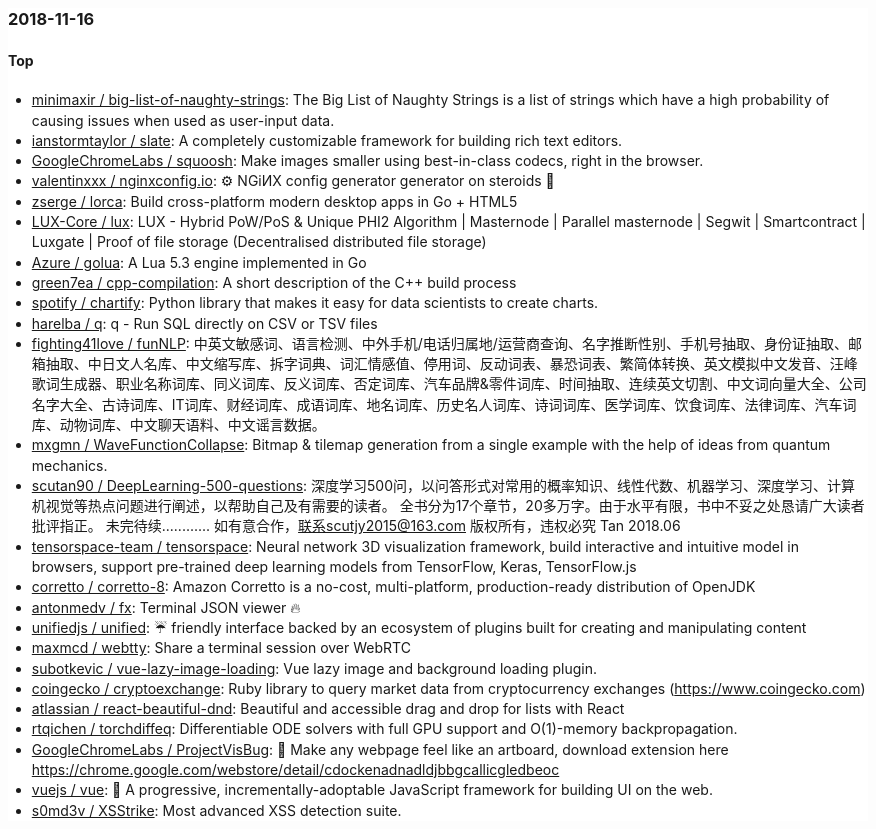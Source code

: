 ### 2018-11-16

#### Top
* [minimaxir / big-list-of-naughty-strings](https://github.com/minimaxir/big-list-of-naughty-strings): The Big List of Naughty Strings is a list of strings which have a high probability of causing issues when used as user-input data.
* [ianstormtaylor / slate](https://github.com/ianstormtaylor/slate): A completely customizable framework for building rich text editors.
* [GoogleChromeLabs / squoosh](https://github.com/GoogleChromeLabs/squoosh): Make images smaller using best-in-class codecs, right in the browser.
* [valentinxxx / nginxconfig.io](https://github.com/valentinxxx/nginxconfig.io): ⚙️ NGiИX config generator generator on steroids 💉
* [zserge / lorca](https://github.com/zserge/lorca): Build cross-platform modern desktop apps in Go + HTML5
* [LUX-Core / lux](https://github.com/LUX-Core/lux): LUX - Hybrid PoW/PoS & Unique PHI2 Algorithm | Masternode | Parallel masternode | Segwit | Smartcontract | Luxgate | Proof of file storage (Decentralised distributed file storage)
* [Azure / golua](https://github.com/Azure/golua): A Lua 5.3 engine implemented in Go
* [green7ea / cpp-compilation](https://github.com/green7ea/cpp-compilation): A short description of the C++ build process
* [spotify / chartify](https://github.com/spotify/chartify): Python library that makes it easy for data scientists to create charts.
* [harelba / q](https://github.com/harelba/q): q - Run SQL directly on CSV or TSV files
* [fighting41love / funNLP](https://github.com/fighting41love/funNLP): 中英文敏感词、语言检测、中外手机/电话归属地/运营商查询、名字推断性别、手机号抽取、身份证抽取、邮箱抽取、中日文人名库、中文缩写库、拆字词典、词汇情感值、停用词、反动词表、暴恐词表、繁简体转换、英文模拟中文发音、汪峰歌词生成器、职业名称词库、同义词库、反义词库、否定词库、汽车品牌&零件词库、时间抽取、连续英文切割、中文词向量大全、公司名字大全、古诗词库、IT词库、财经词库、成语词库、地名词库、历史名人词库、诗词词库、医学词库、饮食词库、法律词库、汽车词库、动物词库、中文聊天语料、中文谣言数据。
* [mxgmn / WaveFunctionCollapse](https://github.com/mxgmn/WaveFunctionCollapse): Bitmap & tilemap generation from a single example with the help of ideas from quantum mechanics.
* [scutan90 / DeepLearning-500-questions](https://github.com/scutan90/DeepLearning-500-questions): 深度学习500问，以问答形式对常用的概率知识、线性代数、机器学习、深度学习、计算机视觉等热点问题进行阐述，以帮助自己及有需要的读者。 全书分为17个章节，20多万字。由于水平有限，书中不妥之处恳请广大读者批评指正。 未完待续............ 如有意合作，联系scutjy2015@163.com 版权所有，违权必究 Tan 2018.06
* [tensorspace-team / tensorspace](https://github.com/tensorspace-team/tensorspace): Neural network 3D visualization framework, build interactive and intuitive model in browsers, support pre-trained deep learning models from TensorFlow, Keras, TensorFlow.js
* [corretto / corretto-8](https://github.com/corretto/corretto-8): Amazon Corretto is a no-cost, multi-platform, production-ready distribution of OpenJDK
* [antonmedv / fx](https://github.com/antonmedv/fx): Terminal JSON viewer 🔥
* [unifiedjs / unified](https://github.com/unifiedjs/unified): ☔ friendly interface backed by an ecosystem of plugins built for creating and manipulating content
* [maxmcd / webtty](https://github.com/maxmcd/webtty): Share a terminal session over WebRTC
* [subotkevic / vue-lazy-image-loading](https://github.com/subotkevic/vue-lazy-image-loading): Vue lazy image and background loading plugin.
* [coingecko / cryptoexchange](https://github.com/coingecko/cryptoexchange): Ruby library to query market data from cryptocurrency exchanges (https://www.coingecko.com)
* [atlassian / react-beautiful-dnd](https://github.com/atlassian/react-beautiful-dnd): Beautiful and accessible drag and drop for lists with React
* [rtqichen / torchdiffeq](https://github.com/rtqichen/torchdiffeq): Differentiable ODE solvers with full GPU support and O(1)-memory backpropagation.
* [GoogleChromeLabs / ProjectVisBug](https://github.com/GoogleChromeLabs/ProjectVisBug): 🎨 Make any webpage feel like an artboard, download extension here https://chrome.google.com/webstore/detail/cdockenadnadldjbbgcallicgledbeoc
* [vuejs / vue](https://github.com/vuejs/vue): 🖖 A progressive, incrementally-adoptable JavaScript framework for building UI on the web.
* [s0md3v / XSStrike](https://github.com/s0md3v/XSStrike): Most advanced XSS detection suite.
